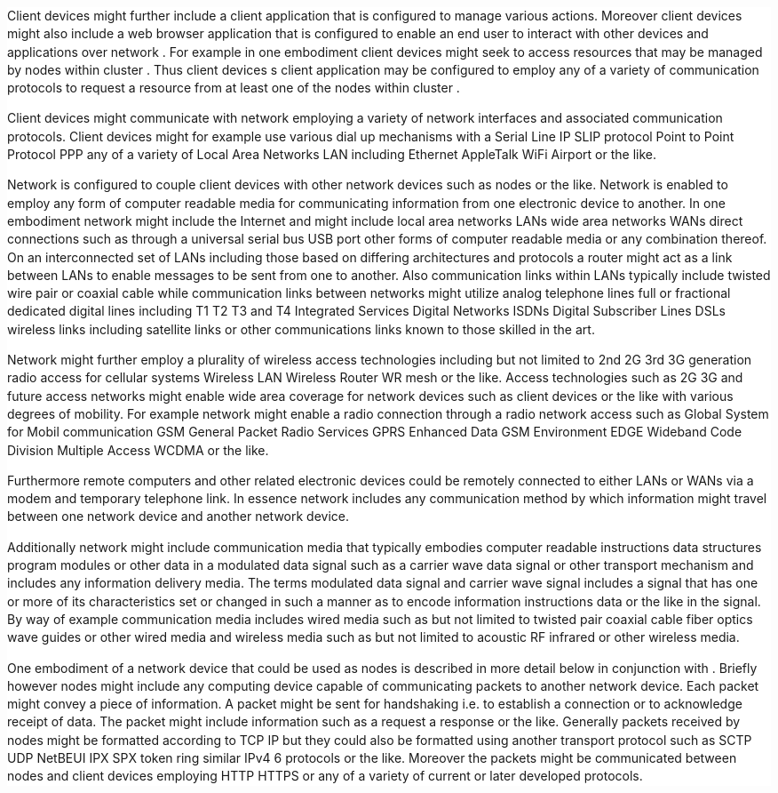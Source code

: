 Client devices might further include a client application that is configured to manage various actions. Moreover client devices might also include a web browser application that is configured to enable an end user to interact with other devices and applications over network . For example in one embodiment client devices might seek to access resources that may be managed by nodes within cluster . Thus client devices s client application may be configured to employ any of a variety of communication protocols to request a resource from at least one of the nodes within cluster .

Client devices might communicate with network employing a variety of network interfaces and associated communication protocols. Client devices might for example use various dial up mechanisms with a Serial Line IP SLIP protocol Point to Point Protocol PPP any of a variety of Local Area Networks LAN including Ethernet AppleTalk WiFi Airport or the like.

Network is configured to couple client devices with other network devices such as nodes or the like. Network is enabled to employ any form of computer readable media for communicating information from one electronic device to another. In one embodiment network might include the Internet and might include local area networks LANs wide area networks WANs direct connections such as through a universal serial bus USB port other forms of computer readable media or any combination thereof. On an interconnected set of LANs including those based on differing architectures and protocols a router might act as a link between LANs to enable messages to be sent from one to another. Also communication links within LANs typically include twisted wire pair or coaxial cable while communication links between networks might utilize analog telephone lines full or fractional dedicated digital lines including T1 T2 T3 and T4 Integrated Services Digital Networks ISDNs Digital Subscriber Lines DSLs wireless links including satellite links or other communications links known to those skilled in the art.

Network might further employ a plurality of wireless access technologies including but not limited to 2nd 2G 3rd 3G generation radio access for cellular systems Wireless LAN Wireless Router WR mesh or the like. Access technologies such as 2G 3G and future access networks might enable wide area coverage for network devices such as client devices or the like with various degrees of mobility. For example network might enable a radio connection through a radio network access such as Global System for Mobil communication GSM General Packet Radio Services GPRS Enhanced Data GSM Environment EDGE Wideband Code Division Multiple Access WCDMA or the like.

Furthermore remote computers and other related electronic devices could be remotely connected to either LANs or WANs via a modem and temporary telephone link. In essence network includes any communication method by which information might travel between one network device and another network device.

Additionally network might include communication media that typically embodies computer readable instructions data structures program modules or other data in a modulated data signal such as a carrier wave data signal or other transport mechanism and includes any information delivery media. The terms modulated data signal and carrier wave signal includes a signal that has one or more of its characteristics set or changed in such a manner as to encode information instructions data or the like in the signal. By way of example communication media includes wired media such as but not limited to twisted pair coaxial cable fiber optics wave guides or other wired media and wireless media such as but not limited to acoustic RF infrared or other wireless media.

One embodiment of a network device that could be used as nodes is described in more detail below in conjunction with . Briefly however nodes might include any computing device capable of communicating packets to another network device. Each packet might convey a piece of information. A packet might be sent for handshaking i.e. to establish a connection or to acknowledge receipt of data. The packet might include information such as a request a response or the like. Generally packets received by nodes might be formatted according to TCP IP but they could also be formatted using another transport protocol such as SCTP UDP NetBEUI IPX SPX token ring similar IPv4 6 protocols or the like. Moreover the packets might be communicated between nodes and client devices employing HTTP HTTPS or any of a variety of current or later developed protocols.
